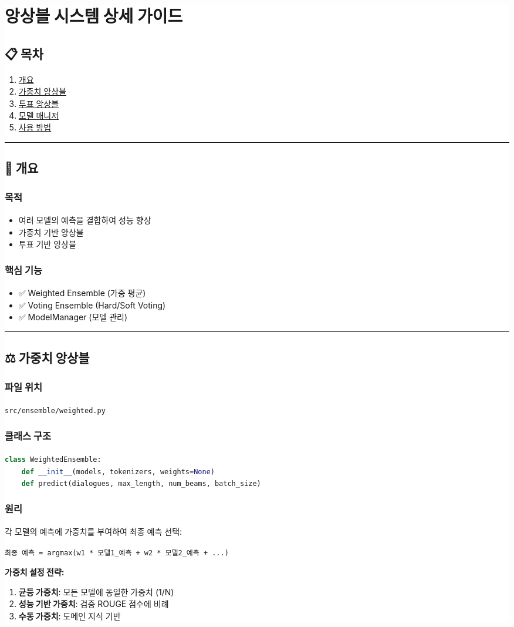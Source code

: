 # 앙상블 시스템 상세 가이드

## 📋 목차
1. [개요](#개요)
2. [가중치 앙상블](#가중치-앙상블)
3. [투표 앙상블](#투표-앙상블)
4. [모델 매니저](#모델-매니저)
5. [사용 방법](#사용-방법)

---

## 📝 개요

### 목적
- 여러 모델의 예측을 결합하여 성능 향상
- 가중치 기반 앙상블
- 투표 기반 앙상블

### 핵심 기능
- ✅ Weighted Ensemble (가중 평균)
- ✅ Voting Ensemble (Hard/Soft Voting)
- ✅ ModelManager (모델 관리)

---

## ⚖️ 가중치 앙상블

### 파일 위치
```
src/ensemble/weighted.py
```

### 클래스 구조

```python
class WeightedEnsemble:
    def __init__(models, tokenizers, weights=None)
    def predict(dialogues, max_length, num_beams, batch_size)
```

### 원리

각 모델의 예측에 가중치를 부여하여 최종 예측 선택:

```
최종 예측 = argmax(w1 * 모델1_예측 + w2 * 모델2_예측 + ...)
```

**가중치 설정 전략:**
1. **균등 가중치**: 모든 모델에 동일한 가중치 (1/N)
2. **성능 기반 가중치**: 검증 ROUGE 점수에 비례
3. **수동 가중치**: 도메인 지식 기반
